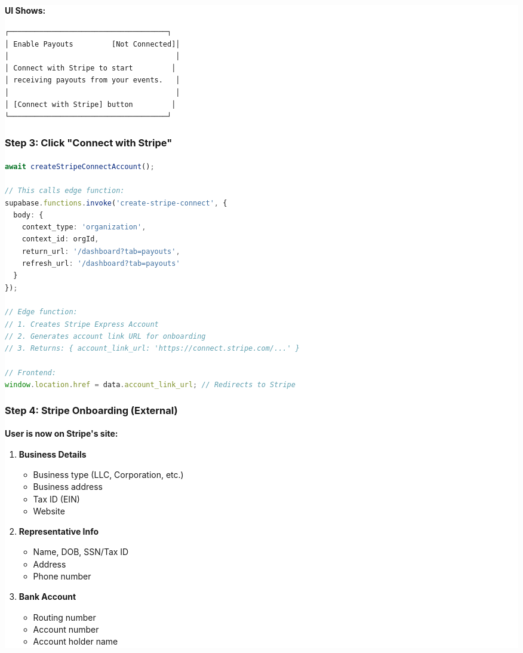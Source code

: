 **UI Shows:**
```
┌─────────────────────────────────────┐
│ Enable Payouts         [Not Connected]│
│                                       │
│ Connect with Stripe to start         │
│ receiving payouts from your events.   │
│                                       │
│ [Connect with Stripe] button         │
└─────────────────────────────────────┘
```

### **Step 3: Click "Connect with Stripe"**

```typescript
await createStripeConnectAccount();

// This calls edge function:
supabase.functions.invoke('create-stripe-connect', {
  body: {
    context_type: 'organization',
    context_id: orgId,
    return_url: '/dashboard?tab=payouts',
    refresh_url: '/dashboard?tab=payouts'
  }
});

// Edge function:
// 1. Creates Stripe Express Account
// 2. Generates account link URL for onboarding
// 3. Returns: { account_link_url: 'https://connect.stripe.com/...' }

// Frontend:
window.location.href = data.account_link_url; // Redirects to Stripe
```

### **Step 4: Stripe Onboarding (External)**

**User is now on Stripe's site:**

1. **Business Details**
   - Business type (LLC, Corporation, etc.)
   - Business address
   - Tax ID (EIN)
   - Website

2. **Representative Info**
   - Name, DOB, SSN/Tax ID
   - Address
   - Phone number

3. **Bank Account**
   - Routing number
   - Account number
   - Account holder name
